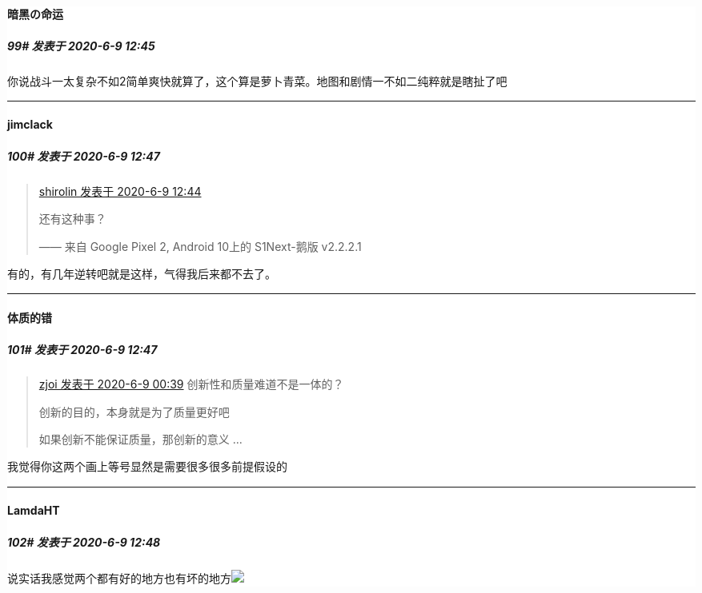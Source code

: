 ####  暗黑の命运  
##### 99#       发表于 2020-6-9 12:45




你说战斗一太复杂不如2简单爽快就算了，这个算是萝卜青菜。地图和剧情一不如二纯粹就是瞎扯了吧







-----

####  jimclack  
##### 100#       发表于 2020-6-9 12:47



<blockquote><a href="httphttps://bbs.saraba1st.com/2b/forum.php?mod=redirect&amp;goto=findpost&amp;pid=47733397&amp;ptid=1940576" target="_blank">shirolin 发表于 2020-6-9 12:44</a>

还有这种事？


—— 来自 Google Pixel 2, Android 10上的 S1Next-鹅版 v2.2.2.1</blockquote>
有的，有几年逆转吧就是这样，气得我后来都不去了。







-----

####  体质的错  
##### 101#       发表于 2020-6-9 12:47



<blockquote><a href="httphttps://bbs.saraba1st.com/2b/forum.php?mod=redirect&amp;goto=findpost&amp;pid=47733304&amp;ptid=1940576" target="_blank">zjoi 发表于 2020-6-9 00:39</a>
创新性和质量难道不是一体的？

创新的目的，本身就是为了质量更好吧

如果创新不能保证质量，那创新的意义 ...</blockquote>
我觉得你这两个画上等号显然是需要很多很多前提假设的







-----

####  LamdaHT  
##### 102#       发表于 2020-6-9 12:48




说实话我感觉两个都有好的地方也有坏的地方<img src="https://static.saraba1st.com/image/smiley/face2017/068.png" referrerpolicy="no-referrer">
